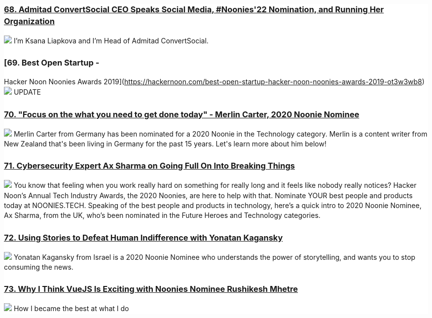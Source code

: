 ### [68. Admitad ConvertSocial CEO Speaks Social Media, #Noonies'22 Nomination, and Running Her Organization](https://hackernoon.com/admitad-convertsocial-ceo-speaks-social-media-noonies22-nomination-and-running-her-organization)
![](https://cdn.hackernoon.com/images/gdQFWRWI2dUfuUXpjZp8v9uzDtH2-2193z9f.png)
I’m Ksana Liapkova and I’m Head of Admitad ConvertSocial.

### [69. Best Open Startup - 
Hacker Noon Noonies Awards 2019](https://hackernoon.com/best-open-startup-hacker-noon-noonies-awards-2019-ot3w3wb8)
![](https://cdn.hackernoon.com/images/5q3r3wo1.jpg)
UPDATE 

### [70. "Focus on the what you need to get done today" - Merlin Carter, 2020 Noonie Nominee](https://hackernoon.com/focus-on-the-what-you-need-to-get-done-today-merlin-carter-2020-noonie-nominee-9s213u2k)
![](https://firebasestorage.googleapis.com/v0/b/hackernoon-app.appspot.com/o/images%2FugoTV1vwcgR4mN8MMDUUN4vt6p02-kn1l3uov.jpeg?alt=media&token=b45c4ac7-86b3-4208-82b3-f3147db90e0c)
Merlin Carter from Germany has been nominated for a 2020 Noonie in the Technology category. Merlin is a content writer from New Zealand that's been living in Germany for the past 15 years. Let's learn more about him below!

### [71. Cybersecurity Expert Ax Sharma on Going Full On Into Breaking Things ](https://hackernoon.com/cybersecurity-expert-ax-sharma-on-going-full-on-into-breaking-things-ea7b3uly)
![](https://firebasestorage.googleapis.com/v0/b/hackernoon-app.appspot.com/o/images%2FxBI9x4dWxYMlbgdTor7NMV7Aphc2-gwja3u2u.jpeg?alt=media&token=f3f2f200-2d3a-40b6-8798-a01f66f95737)
You know that feeling when you work really hard on something for really long and it feels like nobody really notices? Hacker Noon’s Annual Tech Industry Awards, the 2020 Noonies, are here to help with that. Nominate YOUR best people and products today at NOONIES.TECH. Speaking of the best people and products in technology, here’s a quick intro to 2020 Noonie Nominee, Ax Sharma, from the UK, who’s been nominated in the Future Heroes and Technology categories. 

### [72. Using Stories to Defeat Human Indifference with Yonatan Kagansky](https://hackernoon.com/using-stories-to-defeat-human-indifference-with-yonatan-kagansky-8d4f3twu)
![](https://firebasestorage.googleapis.com/v0/b/hackernoon-app.appspot.com/o/images%2FHrzvBX6xNSVZBKImURJl23sRwcQ2-y82w3tms.jpeg?alt=media&token=57a7347e-e37d-4bc4-9013-23b88b399a18)
Yonatan Kagansky from Israel is a 2020 Noonie Nominee who understands the power of storytelling, and wants you to stop consuming the news. 

### [73. Why I Think VueJS Is Exciting with Noonies Nominee Rushikesh Mhetre](https://hackernoon.com/why-i-think-vuejs-is-exciting-with-noonies-nominee-rushikesh-mhetre)
![](https://cdn.hackernoon.com/images/KabR25RjPfUXthb4Ppf4MEBeaxT2-n713677.jpeg)
How I became the best at what I do
